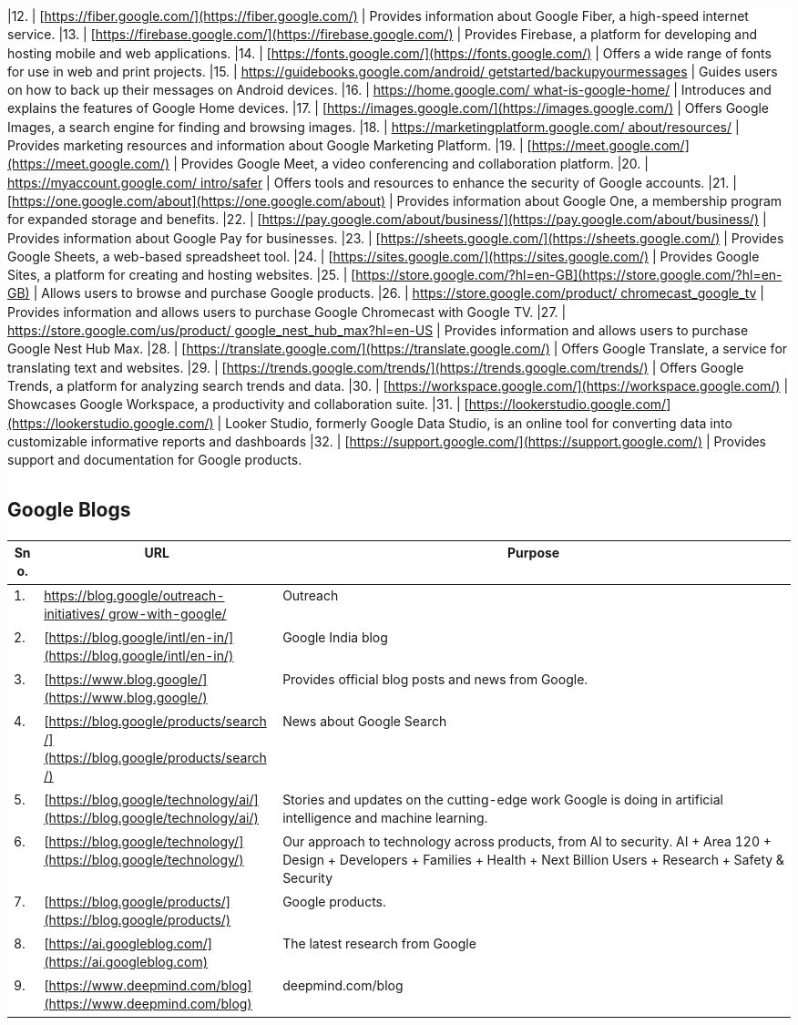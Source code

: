 |12. | [https://fiber.google.com/](https://fiber.google.com/) | Provides information about Google Fiber, a high-speed internet service.
|13. | [https://firebase.google.com/](https://firebase.google.com/) | Provides Firebase, a platform for developing and hosting mobile and web applications.
|14. | [https://fonts.google.com/](https://fonts.google.com/) | Offers a wide range of fonts for use in web and print projects.
|15. | [https://guidebooks.google.com/android/ getstarted/backupyourmessages](https://guidebooks.google.com/android/getstarted/backupyourmessages) | Guides users on how to back up their messages on Android devices.
|16. | [https://home.google.com/ what-is-google-home/](https://home.google.com/what-is-google-home/) | Introduces and explains the features of Google Home devices.
|17. | [https://images.google.com/](https://images.google.com/) | Offers Google Images, a search engine for finding and browsing images.
|18. | [https://marketingplatform.google.com/ about/resources/](https://marketingplatform.google.com/about/resources/) | Provides marketing resources and information about Google Marketing Platform.
|19. | [https://meet.google.com/](https://meet.google.com/) | Provides Google Meet, a video conferencing and collaboration platform.
|20. | [https://myaccount.google.com/ intro/safer](https://myaccount.google.com/intro/safer) | Offers tools and resources to enhance the security of Google accounts.
|21. | [https://one.google.com/about](https://one.google.com/about) | Provides information about Google One, a membership program for expanded storage and benefits.
|22. | [https://pay.google.com/about/business/](https://pay.google.com/about/business/) | Provides information about Google Pay for businesses.
|23. | [https://sheets.google.com/](https://sheets.google.com/) | Provides Google Sheets, a web-based spreadsheet tool.
|24. | [https://sites.google.com/](https://sites.google.com/) | Provides Google Sites, a platform for creating and hosting websites.
|25. | [https://store.google.com/?hl=en-GB](https://store.google.com/?hl=en-GB) | Allows users to browse and purchase Google products.
|26. | [https://store.google.com/product/ chromecast_google_tv](https://store.google.com/product/chromecast_google_tv) | Provides information and allows users to purchase Google Chromecast with Google TV.
|27. | [https://store.google.com/us/product/ google_nest_hub_max?hl=en-US](https://store.google.com/us/product/google_nest_hub_max?hl=en-US) | Provides information and allows users to purchase Google Nest Hub Max.
|28. | [https://translate.google.com/](https://translate.google.com/) | Offers Google Translate, a service for translating text and websites.
|29. | [https://trends.google.com/trends/](https://trends.google.com/trends/) | Offers Google Trends, a platform for analyzing search trends and data.
|30. | [https://workspace.google.com/](https://workspace.google.com/) | Showcases Google Workspace, a productivity and collaboration suite.
|31. | [https://lookerstudio.google.com/](https://lookerstudio.google.com/) | Looker Studio, formerly Google Data Studio, is an online tool for converting data into customizable informative reports and dashboards
|32. | [https://support.google.com/](https://support.google.com/) | Provides support and documentation for Google products.

## Google Blogs

Sno. | URL | Purpose
--- | --- | ---
|1. | [https://blog.google/outreach-initiatives/ grow-with-google/](https://blog.google/outreach-initiatives/) | Outreach
|2. | [https://blog.google/intl/en-in/](https://blog.google/intl/en-in/) | Google India blog
|3. | [https://www.blog.google/](https://www.blog.google/) | Provides official blog posts and news from Google.
|4. | [https://blog.google/products/search/](https://blog.google/products/search/) | News about Google Search
|5. | [https://blog.google/technology/ai/](https://blog.google/technology/ai/) | Stories and updates on the cutting-edge work Google is doing in artificial intelligence and machine learning.
|6. | [https://blog.google/technology/](https://blog.google/technology/) | Our approach to technology across products, from AI to security. AI + Area 120 + Design + Developers + Families + Health + Next Billion Users + Research + Safety & Security
|7. | [https://blog.google/products/](https://blog.google/products/) | Google products.
|8. | [https://ai.googleblog.com/](https://ai.googleblog.com) | The latest research from Google
|9. | [https://www.deepmind.com/blog](https://www.deepmind.com/blog) | deepmind.com/blog
